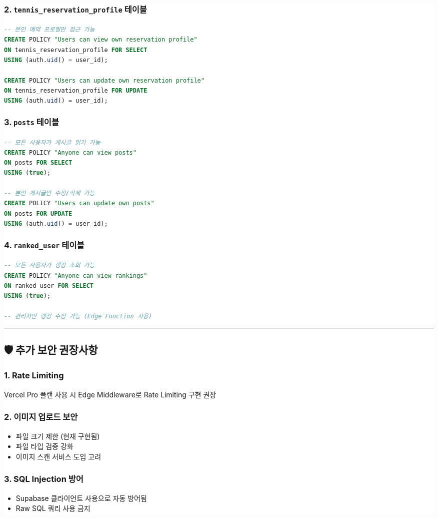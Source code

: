 ### 2. `tennis_reservation_profile` 테이블
```sql
-- 본인 예약 프로필만 접근 가능
CREATE POLICY "Users can view own reservation profile"
ON tennis_reservation_profile FOR SELECT
USING (auth.uid() = user_id);

CREATE POLICY "Users can update own reservation profile"
ON tennis_reservation_profile FOR UPDATE
USING (auth.uid() = user_id);
```

### 3. `posts` 테이블
```sql
-- 모든 사용자가 게시글 읽기 가능
CREATE POLICY "Anyone can view posts"
ON posts FOR SELECT
USING (true);

-- 본인 게시글만 수정/삭제 가능
CREATE POLICY "Users can update own posts"
ON posts FOR UPDATE
USING (auth.uid() = user_id);
```

### 4. `ranked_user` 테이블
```sql
-- 모든 사용자가 랭킹 조회 가능
CREATE POLICY "Anyone can view rankings"
ON ranked_user FOR SELECT
USING (true);

-- 관리자만 랭킹 수정 가능 (Edge Function 사용)
```

---

## 🛡️ 추가 보안 권장사항

### 1. Rate Limiting
Vercel Pro 플랜 사용 시 Edge Middleware로 Rate Limiting 구현 권장

### 2. 이미지 업로드 보안
- 파일 크기 제한 (현재 구현됨)
- 파일 타입 검증 강화
- 이미지 스캔 서비스 도입 고려

### 3. SQL Injection 방어
- Supabase 클라이언트 사용으로 자동 방어됨
- Raw SQL 쿼리 사용 금지
